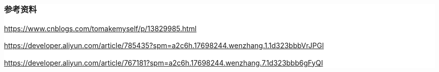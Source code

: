 ### 参考资料

https://www.cnblogs.com/tomakemyself/p/13829985.html

https://developer.aliyun.com/article/785435?spm=a2c6h.17698244.wenzhang.1.1d323bbbVrJPGl

https://developer.aliyun.com/article/767181?spm=a2c6h.17698244.wenzhang.7.1d323bbb6gFyQI


